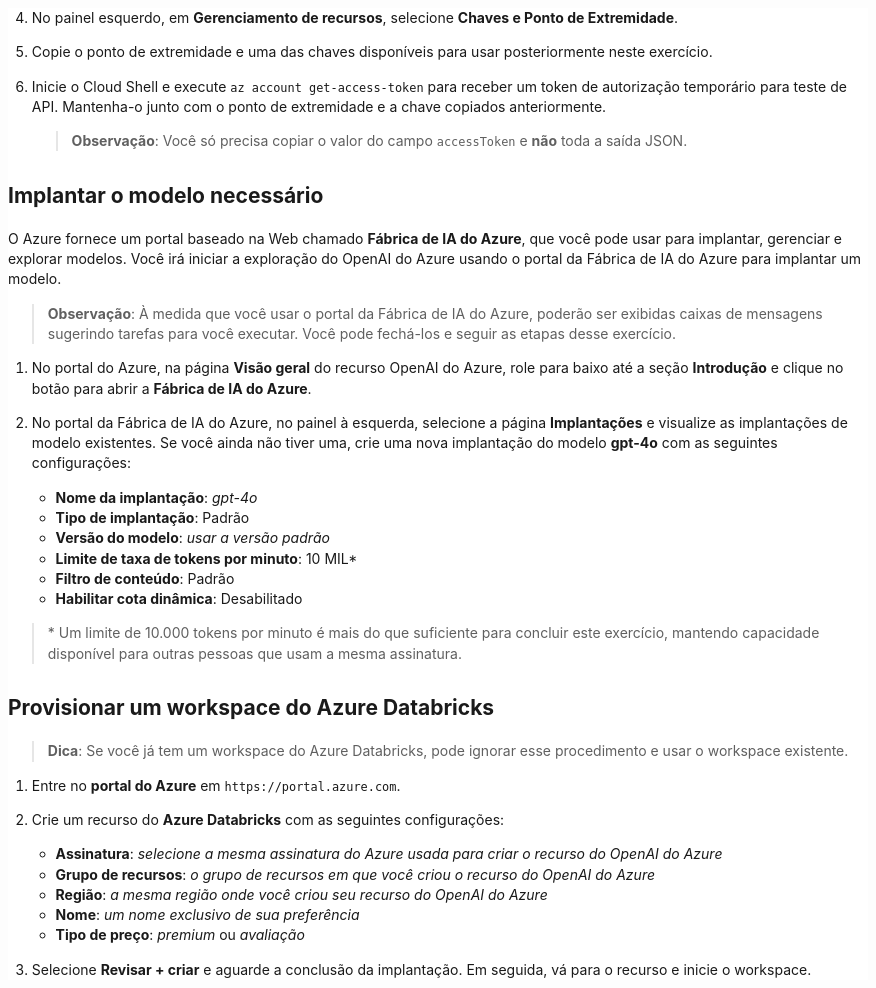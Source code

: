 4. No painel esquerdo, em **Gerenciamento de recursos**, selecione **Chaves e Ponto de Extremidade**.

5. Copie o ponto de extremidade e uma das chaves disponíveis para usar posteriormente neste exercício.

6. Inicie o Cloud Shell e execute `az account get-access-token` para receber um token de autorização temporário para teste de API. Mantenha-o junto com o ponto de extremidade e a chave copiados anteriormente.

    >**Observação**: Você só precisa copiar o valor do campo `accessToken` e **não** toda a saída JSON.

## Implantar o modelo necessário

O Azure fornece um portal baseado na Web chamado **Fábrica de IA do Azure**, que você pode usar para implantar, gerenciar e explorar modelos. Você irá iniciar a exploração do OpenAI do Azure usando o portal da Fábrica de IA do Azure para implantar um modelo.

> **Observação**: À medida que você usar o portal da Fábrica de IA do Azure, poderão ser exibidas caixas de mensagens sugerindo tarefas para você executar. Você pode fechá-los e seguir as etapas desse exercício.

1. No portal do Azure, na página **Visão geral** do recurso OpenAI do Azure, role para baixo até a seção **Introdução** e clique no botão para abrir a **Fábrica de IA do Azure**.
   
1. No portal da Fábrica de IA do Azure, no painel à esquerda, selecione a página **Implantações** e visualize as implantações de modelo existentes. Se você ainda não tiver uma, crie uma nova implantação do modelo **gpt-4o** com as seguintes configurações:
    - **Nome da implantação**: *gpt-4o*
    - **Tipo de implantação**: Padrão
    - **Versão do modelo**: *usar a versão padrão*
    - **Limite de taxa de tokens por minuto**: 10 MIL\*
    - **Filtro de conteúdo**: Padrão
    - **Habilitar cota dinâmica**: Desabilitado
    
> \* Um limite de 10.000 tokens por minuto é mais do que suficiente para concluir este exercício, mantendo capacidade disponível para outras pessoas que usam a mesma assinatura.

## Provisionar um workspace do Azure Databricks

> **Dica**: Se você já tem um workspace do Azure Databricks, pode ignorar esse procedimento e usar o workspace existente.

1. Entre no **portal do Azure** em `https://portal.azure.com`.
2. Crie um recurso do **Azure Databricks** com as seguintes configurações:
    - **Assinatura**: *selecione a mesma assinatura do Azure usada para criar o recurso do OpenAI do Azure*
    - **Grupo de recursos**: *o grupo de recursos em que você criou o recurso do OpenAI do Azure*
    - **Região**: *a mesma região onde você criou seu recurso do OpenAI do Azure*
    - **Nome**: *um nome exclusivo de sua preferência*
    - **Tipo de preço**: *premium* ou *avaliação*

3. Selecione **Revisar + criar** e aguarde a conclusão da implantação. Em seguida, vá para o recurso e inicie o workspace.
